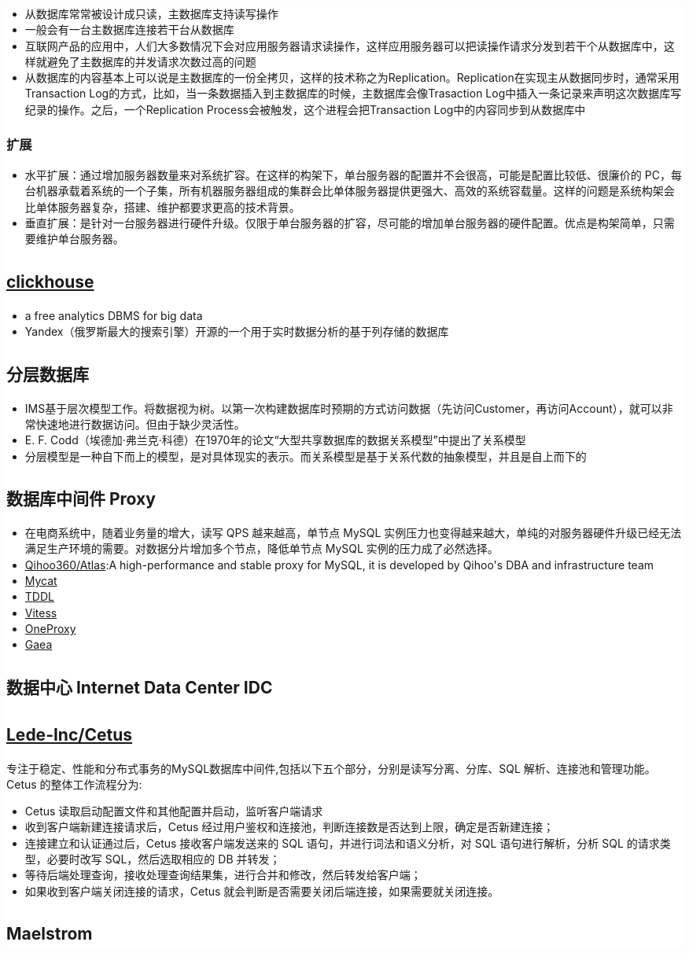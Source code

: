 * 从数据库常常被设计成只读，主数据库支持读写操作
* 一般会有一台主数据库连接若干台从数据库
* 互联网产品的应用中，人们大多数情况下会对应用服务器请求读操作，这样应用服务器可以把读操作请求分发到若干个从数据库中，这样就避免了主数据库的并发请求次数过高的问题
* 从数据库的内容基本上可以说是主数据库的一份全拷贝，这样的技术称之为Replication。Replication在实现主从数据同步时，通常采用Transaction Log的方式，比如，当一条数据插入到主数据库的时候，主数据库会像Trasaction Log中插入一条记录来声明这次数据库写纪录的操作。之后，一个Replication Process会被触发，这个进程会把Transaction Log中的内容同步到从数据库中

### 扩展

* 水平扩展：通过增加服务器数量来对系统扩容。在这样的构架下，单台服务器的配置并不会很高，可能是配置比较低、很廉价的 PC，每台机器承载着系统的一个子集，所有机器服务器组成的集群会比单体服务器提供更强大、高效的系统容载量。这样的问题是系统构架会比单体服务器复杂，搭建、维护都要求更高的技术背景。
* 垂直扩展：是针对一台服务器进行硬件升级。仅限于单台服务器的扩容，尽可能的增加单台服务器的硬件配置。优点是构架简单，只需要维护单台服务器。

## [clickhouse](https://github.com/ClickHouse/ClickHouse)

* a free analytics DBMS for big data [](https://clickhouse.tech/docs/zh/)
* Yandex（俄罗斯最大的搜索引擎）开源的一个用于实时数据分析的基于列存储的数据库

## 分层数据库

* IMS基于层次模型工作。将数据视为树。以第一次构建数据库时预期的方式访问数据（先访问Customer，再访问Account），就可以非常快速地进行数据访问。但由于缺少灵活性。
* E. F. Codd（埃德加·弗兰克·科德）在1970年的论文“大型共享数据库的数据关系模型”中提出了关系模型
* 分层模型是一种自下而上的模型，是对具体现实的表示。而关系模型是基于关系代数的抽象模型，并且是自上而下的

## 数据库中间件 Proxy

* 在电商系统中，随着业务量的增大，读写 QPS 越来越高，单节点 MySQL 实例压力也变得越来越大，单纯的对服务器硬件升级已经无法满足生产环境的需要。对数据分片增加多个节点，降低单节点 MySQL 实例的压力成了必然选择。
* [Qihoo360/Atlas](https://github.com/Qihoo360/Atlas):A high-performance and stable proxy for MySQL, it is developed by Qihoo's DBA and infrastructure team
* [Mycat](link)
* [TDDL](link)
* [Vitess](link)
* [OneProxy](link)
* [Gaea](https://mp.weixin.qq.com/s?__biz=MzI4NTA1MDEwNg==&mid=2650779105&idx=1&sn=ed5093ab25a2b002cded6485fde97562&chksm=f3f91874c48e916252f7b46cccf5e4d6473feccaa4c078a84bbe24495317c6bdc59a59dbe699)

## 数据中心 Internet Data Center IDC

## [Lede-Inc/Cetus](https://github.com/Lede-Inc/cetus)

专注于稳定、性能和分布式事务的MySQL数据库中间件,包括以下五个部分，分别是读写分离、分库、SQL 解析、连接池和管理功能。Cetus 的整体工作流程分为:

* Cetus 读取启动配置文件和其他配置并启动，监听客户端请求
* 收到客户端新建连接请求后，Cetus 经过用户鉴权和连接池，判断连接数是否达到上限，确定是否新建连接；
* 连接建立和认证通过后，Cetus 接收客户端发送来的 SQL 语句，并进行词法和语义分析，对 SQL 语句进行解析，分析 SQL 的请求类型，必要时改写 SQL，然后选取相应的 DB 并转发；
* 等待后端处理查询，接收处理查询结果集，进行合并和修改，然后转发给客户端；
* 如果收到客户端关闭连接的请求，Cetus 就会判断是否需要关闭后端连接，如果需要就关闭连接。

## Maelstrom
